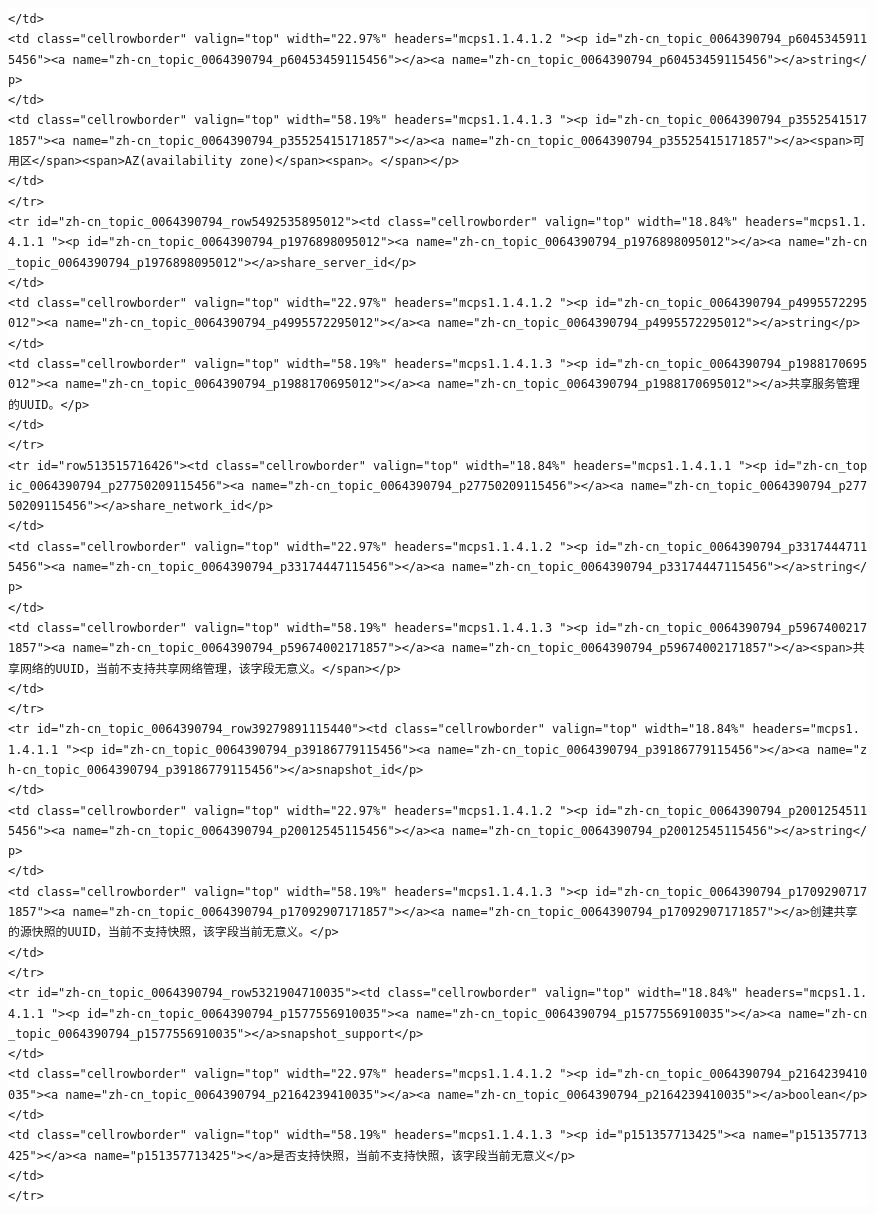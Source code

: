     </td>
    <td class="cellrowborder" valign="top" width="22.97%" headers="mcps1.1.4.1.2 "><p id="zh-cn_topic_0064390794_p60453459115456"><a name="zh-cn_topic_0064390794_p60453459115456"></a><a name="zh-cn_topic_0064390794_p60453459115456"></a>string</p>
    </td>
    <td class="cellrowborder" valign="top" width="58.19%" headers="mcps1.1.4.1.3 "><p id="zh-cn_topic_0064390794_p35525415171857"><a name="zh-cn_topic_0064390794_p35525415171857"></a><a name="zh-cn_topic_0064390794_p35525415171857"></a><span>可用区</span><span>AZ(availability zone)</span><span>。</span></p>
    </td>
    </tr>
    <tr id="zh-cn_topic_0064390794_row5492535895012"><td class="cellrowborder" valign="top" width="18.84%" headers="mcps1.1.4.1.1 "><p id="zh-cn_topic_0064390794_p1976898095012"><a name="zh-cn_topic_0064390794_p1976898095012"></a><a name="zh-cn_topic_0064390794_p1976898095012"></a>share_server_id</p>
    </td>
    <td class="cellrowborder" valign="top" width="22.97%" headers="mcps1.1.4.1.2 "><p id="zh-cn_topic_0064390794_p4995572295012"><a name="zh-cn_topic_0064390794_p4995572295012"></a><a name="zh-cn_topic_0064390794_p4995572295012"></a>string</p>
    </td>
    <td class="cellrowborder" valign="top" width="58.19%" headers="mcps1.1.4.1.3 "><p id="zh-cn_topic_0064390794_p1988170695012"><a name="zh-cn_topic_0064390794_p1988170695012"></a><a name="zh-cn_topic_0064390794_p1988170695012"></a>共享服务管理的UUID。</p>
    </td>
    </tr>
    <tr id="row513515716426"><td class="cellrowborder" valign="top" width="18.84%" headers="mcps1.1.4.1.1 "><p id="zh-cn_topic_0064390794_p27750209115456"><a name="zh-cn_topic_0064390794_p27750209115456"></a><a name="zh-cn_topic_0064390794_p27750209115456"></a>share_network_id</p>
    </td>
    <td class="cellrowborder" valign="top" width="22.97%" headers="mcps1.1.4.1.2 "><p id="zh-cn_topic_0064390794_p33174447115456"><a name="zh-cn_topic_0064390794_p33174447115456"></a><a name="zh-cn_topic_0064390794_p33174447115456"></a>string</p>
    </td>
    <td class="cellrowborder" valign="top" width="58.19%" headers="mcps1.1.4.1.3 "><p id="zh-cn_topic_0064390794_p59674002171857"><a name="zh-cn_topic_0064390794_p59674002171857"></a><a name="zh-cn_topic_0064390794_p59674002171857"></a><span>共享网络的UUID，当前不支持共享网络管理，该字段无意义。</span></p>
    </td>
    </tr>
    <tr id="zh-cn_topic_0064390794_row39279891115440"><td class="cellrowborder" valign="top" width="18.84%" headers="mcps1.1.4.1.1 "><p id="zh-cn_topic_0064390794_p39186779115456"><a name="zh-cn_topic_0064390794_p39186779115456"></a><a name="zh-cn_topic_0064390794_p39186779115456"></a>snapshot_id</p>
    </td>
    <td class="cellrowborder" valign="top" width="22.97%" headers="mcps1.1.4.1.2 "><p id="zh-cn_topic_0064390794_p20012545115456"><a name="zh-cn_topic_0064390794_p20012545115456"></a><a name="zh-cn_topic_0064390794_p20012545115456"></a>string</p>
    </td>
    <td class="cellrowborder" valign="top" width="58.19%" headers="mcps1.1.4.1.3 "><p id="zh-cn_topic_0064390794_p17092907171857"><a name="zh-cn_topic_0064390794_p17092907171857"></a><a name="zh-cn_topic_0064390794_p17092907171857"></a>创建共享的源快照的UUID，当前不支持快照，该字段当前无意义。</p>
    </td>
    </tr>
    <tr id="zh-cn_topic_0064390794_row5321904710035"><td class="cellrowborder" valign="top" width="18.84%" headers="mcps1.1.4.1.1 "><p id="zh-cn_topic_0064390794_p1577556910035"><a name="zh-cn_topic_0064390794_p1577556910035"></a><a name="zh-cn_topic_0064390794_p1577556910035"></a>snapshot_support</p>
    </td>
    <td class="cellrowborder" valign="top" width="22.97%" headers="mcps1.1.4.1.2 "><p id="zh-cn_topic_0064390794_p2164239410035"><a name="zh-cn_topic_0064390794_p2164239410035"></a><a name="zh-cn_topic_0064390794_p2164239410035"></a>boolean</p>
    </td>
    <td class="cellrowborder" valign="top" width="58.19%" headers="mcps1.1.4.1.3 "><p id="p151357713425"><a name="p151357713425"></a><a name="p151357713425"></a>是否支持快照，当前不支持快照，该字段当前无意义</p>
    </td>
    </tr>
